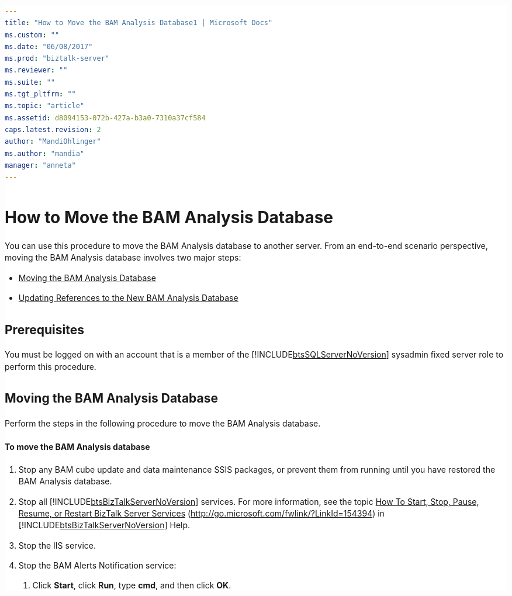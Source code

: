 ```yaml
---
title: "How to Move the BAM Analysis Database1 | Microsoft Docs"
ms.custom: ""
ms.date: "06/08/2017"
ms.prod: "biztalk-server"
ms.reviewer: ""
ms.suite: ""
ms.tgt_pltfrm: ""
ms.topic: "article"
ms.assetid: d8094153-072b-427a-b3a0-7310a37cf584
caps.latest.revision: 2
author: "MandiOhlinger"
ms.author: "mandia"
manager: "anneta"
---
```

# How to Move the BAM Analysis Database
You can use this procedure to move the BAM Analysis database to another server.  From an end-to-end scenario perspective, moving the BAM Analysis database involves two major steps:  
  
-   [Moving the BAM Analysis Database](../technical-guides/how-to-move-the-bam-analysis-database1.md#BKMK_AnalyMoveDB)  
  
-   [Updating References to the New BAM Analysis Database](../technical-guides/how-to-move-the-bam-analysis-database1.md#BKMK_AnalyUpdate)  
  
## Prerequisites  
 You must be logged on with an account that is a member of the [!INCLUDE[btsSQLServerNoVersion](../includes/btssqlservernoversion-md.md)] sysadmin fixed server role to perform this procedure.  
  
##  <a name="BKMK_AnalyMoveDB"></a> Moving the BAM Analysis Database  
 Perform the steps in the following procedure to move the BAM Analysis database.  
  
#### To move the BAM Analysis database  
  
1. Stop any BAM cube update and data maintenance SSIS packages, or prevent them from running until you have restored the BAM Analysis database.  
  
2. Stop all [!INCLUDE[btsBizTalkServerNoVersion](../includes/btsbiztalkservernoversion-md.md)] services. For more information, see the topic [How To Start, Stop, Pause, Resume, or Restart BizTalk Server Services](http://go.microsoft.com/fwlink/?LinkId=154394) (<http://go.microsoft.com/fwlink/?LinkId=154394>) in [!INCLUDE[btsBizTalkServerNoVersion](../includes/btsbiztalkservernoversion-md.md)] Help.  
  
3. Stop the IIS service.  
  
4. Stop the BAM Alerts Notification service:  
  
   1.  Click **Start**, click **Run**, type **cmd**, and then click **OK**.  
  